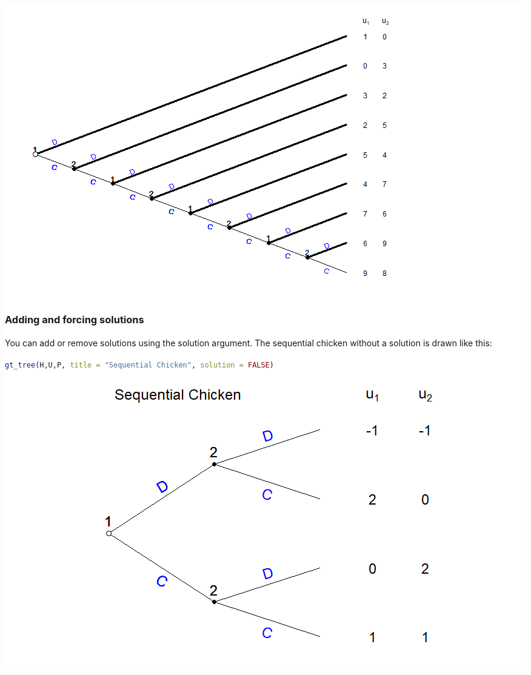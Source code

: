 ![](games_files/figure-html/unnamed-chunk-35-2.png)

### Adding and forcing solutions
You can add or remove solutions using the solution argument. The sequential chicken without a solution is drawn like this:


```r
gt_tree(H,U,P, title = "Sequential Chicken", solution = FALSE)
```

<img src="games_files/figure-html/unnamed-chunk-36-1.png" style="display: block; margin: auto;" />
